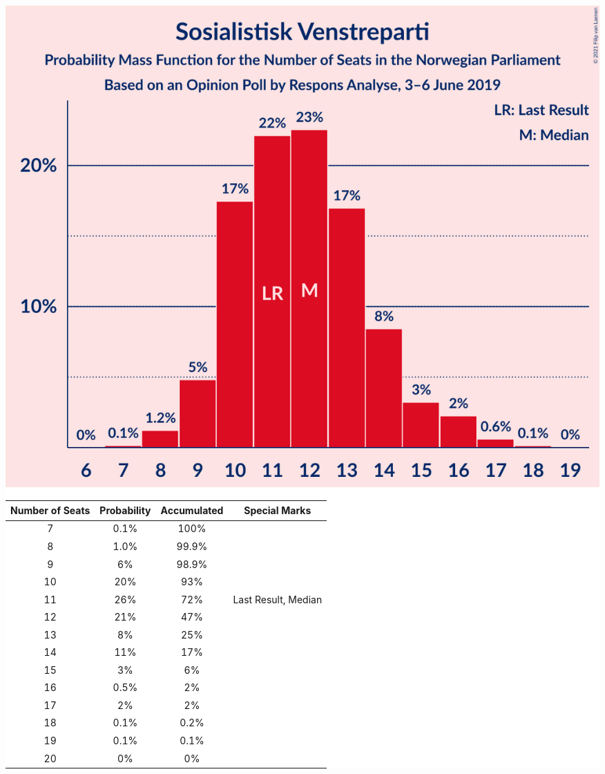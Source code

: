 ![Graph with seats probability mass function not yet produced](2019-06-06-ResponsAnalyse-seats-pmf-sosialistiskvenstreparti.png "Seats Probability Mass Function")

| Number of Seats | Probability | Accumulated | Special Marks |
|:---------------:|:-----------:|:-----------:|:-------------:|
| 7 | 0.1% | 100% |  |
| 8 | 1.0% | 99.9% |  |
| 9 | 6% | 98.9% |  |
| 10 | 20% | 93% |  |
| 11 | 26% | 72% | Last Result, Median |
| 12 | 21% | 47% |  |
| 13 | 8% | 25% |  |
| 14 | 11% | 17% |  |
| 15 | 3% | 6% |  |
| 16 | 0.5% | 2% |  |
| 17 | 2% | 2% |  |
| 18 | 0.1% | 0.2% |  |
| 19 | 0.1% | 0.1% |  |
| 20 | 0% | 0% |  |
